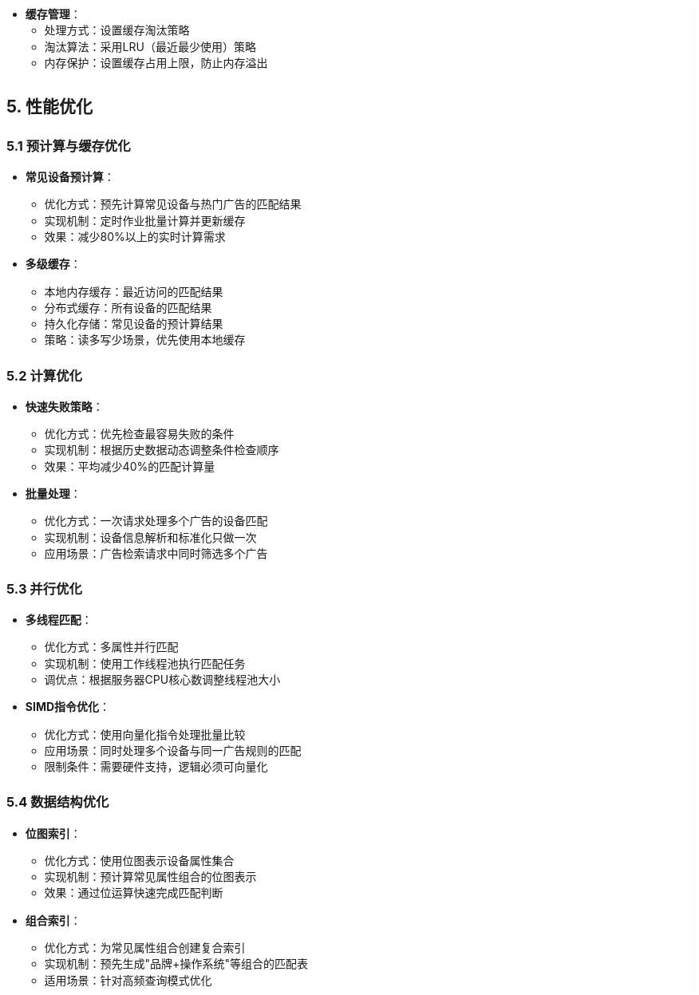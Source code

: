 - **缓存管理**：
  * 处理方式：设置缓存淘汰策略
  * 淘汰算法：采用LRU（最近最少使用）策略
  * 内存保护：设置缓存占用上限，防止内存溢出

## 5. 性能优化

### 5.1 预计算与缓存优化
- **常见设备预计算**：
  * 优化方式：预先计算常见设备与热门广告的匹配结果
  * 实现机制：定时作业批量计算并更新缓存
  * 效果：减少80%以上的实时计算需求

- **多级缓存**：
  * 本地内存缓存：最近访问的匹配结果
  * 分布式缓存：所有设备的匹配结果
  * 持久化存储：常见设备的预计算结果
  * 策略：读多写少场景，优先使用本地缓存

### 5.2 计算优化
- **快速失败策略**：
  * 优化方式：优先检查最容易失败的条件
  * 实现机制：根据历史数据动态调整条件检查顺序
  * 效果：平均减少40%的匹配计算量

- **批量处理**：
  * 优化方式：一次请求处理多个广告的设备匹配
  * 实现机制：设备信息解析和标准化只做一次
  * 应用场景：广告检索请求中同时筛选多个广告

### 5.3 并行优化
- **多线程匹配**：
  * 优化方式：多属性并行匹配
  * 实现机制：使用工作线程池执行匹配任务
  * 调优点：根据服务器CPU核心数调整线程池大小

- **SIMD指令优化**：
  * 优化方式：使用向量化指令处理批量比较
  * 应用场景：同时处理多个设备与同一广告规则的匹配
  * 限制条件：需要硬件支持，逻辑必须可向量化

### 5.4 数据结构优化
- **位图索引**：
  * 优化方式：使用位图表示设备属性集合
  * 实现机制：预计算常见属性组合的位图表示
  * 效果：通过位运算快速完成匹配判断

- **组合索引**：
  * 优化方式：为常见属性组合创建复合索引
  * 实现机制：预先生成"品牌+操作系统"等组合的匹配表
  * 适用场景：针对高频查询模式优化
